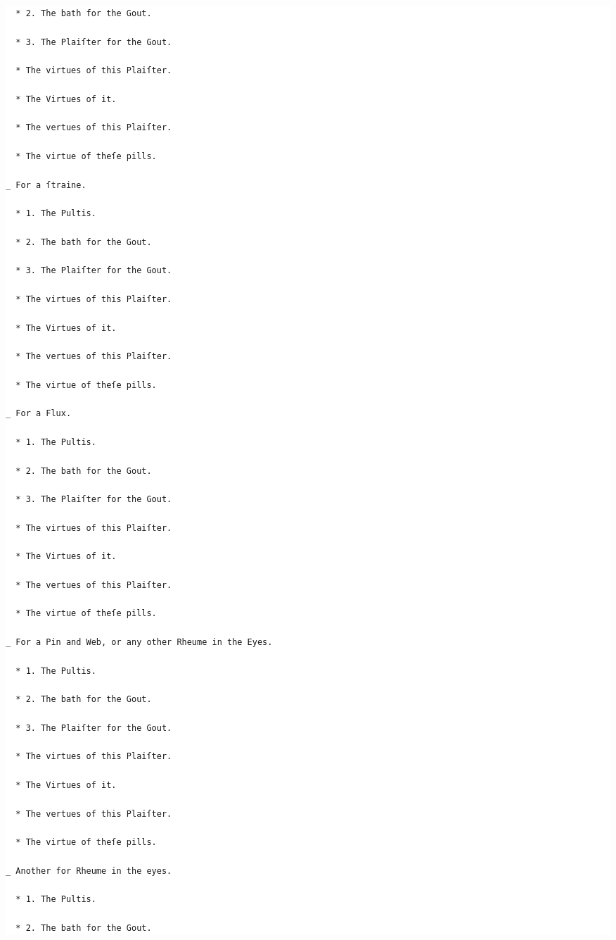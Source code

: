       * 2. The bath for the Gout.

      * 3. The Plaiſter for the Gout.

      * The virtues of this Plaiſter.

      * The Virtues of it.

      * The vertues of this Plaiſter.

      * The virtue of theſe pills.

    _ For a ſtraine.

      * 1. The Pultis.

      * 2. The bath for the Gout.

      * 3. The Plaiſter for the Gout.

      * The virtues of this Plaiſter.

      * The Virtues of it.

      * The vertues of this Plaiſter.

      * The virtue of theſe pills.

    _ For a Flux.

      * 1. The Pultis.

      * 2. The bath for the Gout.

      * 3. The Plaiſter for the Gout.

      * The virtues of this Plaiſter.

      * The Virtues of it.

      * The vertues of this Plaiſter.

      * The virtue of theſe pills.

    _ For a Pin and Web, or any other Rheume in the Eyes.

      * 1. The Pultis.

      * 2. The bath for the Gout.

      * 3. The Plaiſter for the Gout.

      * The virtues of this Plaiſter.

      * The Virtues of it.

      * The vertues of this Plaiſter.

      * The virtue of theſe pills.

    _ Another for Rheume in the eyes.

      * 1. The Pultis.

      * 2. The bath for the Gout.
